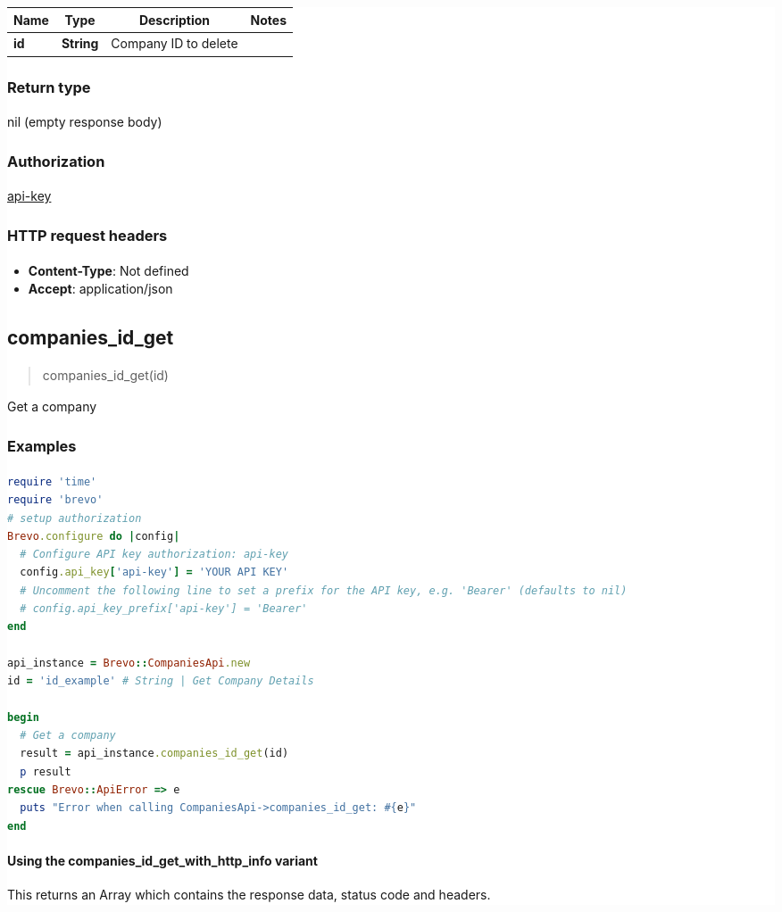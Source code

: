 | Name | Type | Description | Notes |
| ---- | ---- | ----------- | ----- |
| **id** | **String** | Company ID to delete |  |

### Return type

nil (empty response body)

### Authorization

[api-key](../README.md#api-key)

### HTTP request headers

- **Content-Type**: Not defined
- **Accept**: application/json


## companies_id_get

> <Company> companies_id_get(id)

Get a company

### Examples

```ruby
require 'time'
require 'brevo'
# setup authorization
Brevo.configure do |config|
  # Configure API key authorization: api-key
  config.api_key['api-key'] = 'YOUR API KEY'
  # Uncomment the following line to set a prefix for the API key, e.g. 'Bearer' (defaults to nil)
  # config.api_key_prefix['api-key'] = 'Bearer'
end

api_instance = Brevo::CompaniesApi.new
id = 'id_example' # String | Get Company Details

begin
  # Get a company
  result = api_instance.companies_id_get(id)
  p result
rescue Brevo::ApiError => e
  puts "Error when calling CompaniesApi->companies_id_get: #{e}"
end
```

#### Using the companies_id_get_with_http_info variant

This returns an Array which contains the response data, status code and headers.
